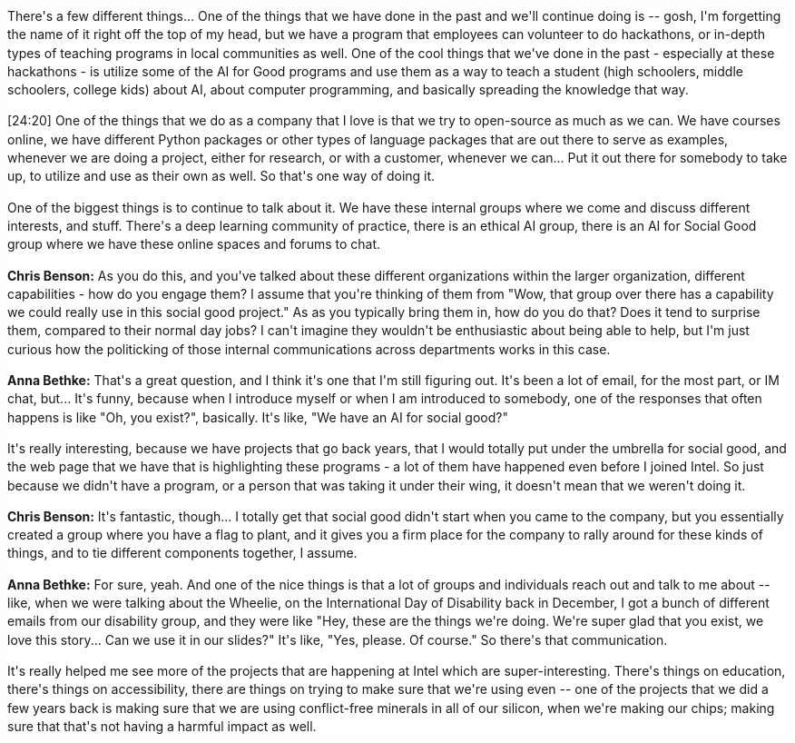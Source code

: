 There's a few different things... One of the things that we have done in the past and we'll continue doing is -- gosh, I'm forgetting the name of it right off the top of my head, but we have a program that employees can volunteer to do hackathons, or in-depth types of teaching programs in local communities as well. One of the cool things that we've done in the past - especially at these hackathons - is utilize some of the AI for Good programs and use them as a way to teach a student (high schoolers, middle schoolers, college kids) about AI, about computer programming, and basically spreading the knowledge that way.

\[24:20\] One of the things that we do as a company that I love is that we try to open-source as much as we can. We have courses online, we have different Python packages or other types of language packages that are out there to serve as examples, whenever we are doing a project, either for research, or with a customer, whenever we can... Put it out there for somebody to take up, to utilize and use as their own as well. So that's one way of doing it.

One of the biggest things is to continue to talk about it. We have these internal groups where we come and discuss different interests, and stuff. There's a deep learning community of practice, there is an ethical AI group, there is an AI for Social Good group where we have these online spaces and forums to chat.

**Chris Benson:** As you do this, and you've talked about these different organizations within the larger organization, different capabilities - how do you engage them? I assume that you're thinking of them from "Wow, that group over there has a capability we could really use in this social good project." As as you typically bring them in, how do you do that? Does it tend to surprise them, compared to their normal day jobs? I can't imagine they wouldn't be enthusiastic about being able to help, but I'm just curious how the politicking of those internal communications across departments works in this case.

**Anna Bethke:** That's a great question, and I think it's one that I'm still figuring out. It's been a lot of email, for the most part, or IM chat, but... It's funny, because when I introduce myself or when I am introduced to somebody, one of the responses that often happens is like "Oh, you exist?", basically. It's like, "We have an AI for social good?"

It's really interesting, because we have projects that go back years, that I would totally put under the umbrella for social good, and the web page that we have that is highlighting these programs - a lot of them have happened even before I joined Intel. So just because we didn't have a program, or a person that was taking it under their wing, it doesn't mean that we weren't doing it.

**Chris Benson:** It's fantastic, though... I totally get that social good didn't start when you came to the company, but you essentially created a group where you have a flag to plant, and it gives you a firm place for the company to rally around for these kinds of things, and to tie different components together, I assume.

**Anna Bethke:** For sure, yeah. And one of the nice things is that a lot of groups and individuals reach out and talk to me about -- like, when we were talking about the Wheelie, on the International Day of Disability back in December, I got a bunch of different emails from our disability group, and they were like "Hey, these are the things we're doing. We're super glad that you exist, we love this story... Can we use it in our slides?" It's like, "Yes, please. Of course." So there's that communication.

It's really helped me see more of the projects that are happening at Intel which are super-interesting. There's things on education, there's things on accessibility, there are things on trying to make sure that we're using even -- one of the projects that we did a few years back is making sure that we are using conflict-free minerals in all of our silicon, when we're making our chips; making sure that that's not having a harmful impact as well.
